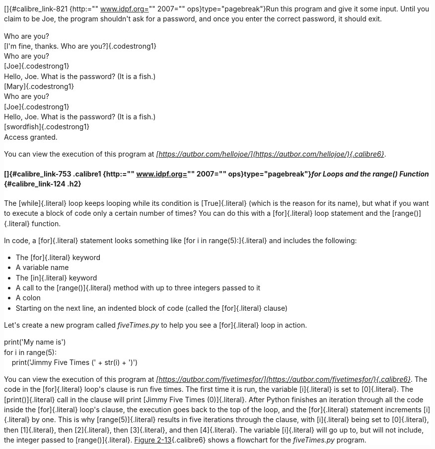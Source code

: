 []{#calibre_link-821 {http:="" www.idpf.org="" 2007=""
ops}type="pagebreak"}Run this program and give it some input. Until you
claim to be Joe, the program shouldn't ask for a password, and once you
enter the correct password, it should exit.

Who are you?\
[I\'m fine, thanks. Who are you?]{.codestrong1}\
Who are you?\
[Joe]{.codestrong1}\
Hello, Joe. What is the password? (It is a fish.)\
[Mary]{.codestrong1}\
Who are you?\
[Joe]{.codestrong1}\
Hello, Joe. What is the password? (It is a fish.)\
[swordfish]{.codestrong1}\
Access granted.

You can view the execution of this program at
*[https://autbor.com/hellojoe/](https://autbor.com/hellojoe/){.calibre6}*.

#### []{#calibre_link-753 .calibre1 {http:="" www.idpf.org="" 2007="" ops}type="pagebreak"}***for Loops and the range() Function*** {#calibre_link-124 .h2}

The [while]{.literal} loop keeps looping while its condition is
[True]{.literal} (which is the reason for its name), but what if you
want to execute a block of code only a certain number of times? You can
do this with a [for]{.literal} loop statement and the
[range()]{.literal} function.

In code, a [for]{.literal} statement looks something like [for i in
range(5):]{.literal} and includes the following:

-   The [for]{.literal} keyword
-   A variable name
-   The [in]{.literal} keyword
-   A call to the [range()]{.literal} method with up to three integers
    passed to it
-   A colon
-   Starting on the next line, an indented block of code (called the
    [for]{.literal} clause)

Let's create a new program called *fiveTimes.py* to help you see a
[for]{.literal} loop in action.

print(\'My name is\')\
for i in range(5):\
    print(\'Jimmy Five Times (\' + str(i) + \')\')

You can view the execution of this program at
*[https://autbor.com/fivetimesfor/](https://autbor.com/fivetimesfor/){.calibre6}*.
The code in the [for]{.literal} loop's clause is run five times. The
first time it is run, the variable [i]{.literal} is set to
[0]{.literal}. The [print()]{.literal} call in the clause will print
[Jimmy Five Times (0)]{.literal}. After Python finishes an iteration
through all the code inside the [for]{.literal} loop's clause, the
execution goes back to the top of the loop, and the [for]{.literal}
statement increments [i]{.literal} by one. This is why
[range(5)]{.literal} results in five iterations through the clause, with
[i]{.literal} being set to [0]{.literal}, then [1]{.literal}, then
[2]{.literal}, then [3]{.literal}, and then [4]{.literal}. The variable
[i]{.literal} will go up to, but will not include, the integer passed to
[range()]{.literal}. [Figure 2-13](#calibre_link-1549){.calibre6} shows
a flowchart for the *fiveTimes.py* program.
